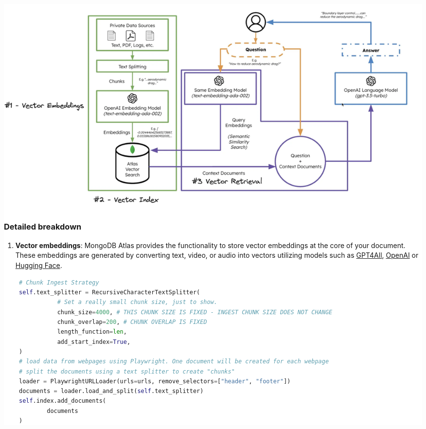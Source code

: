 ![RAG architecture diagram with MongoDB Atlas](./images/mdb_diagram.png)

### Detailed breakdown  
   
1. **Vector embeddings**: MongoDB Atlas provides the functionality to store vector embeddings at the core of your document. These embeddings are generated by converting text, video, or audio into vectors utilizing models such as [GPT4All](https://gpt4all.io/index.html), [OpenAI](https://openai.com/) or [Hugging Face](https://huggingface.co/).

    ```python
   	 # Chunk Ingest Strategy
   	 self.text_splitter = RecursiveCharacterTextSplitter(
            	# Set a really small chunk size, just to show.
            	chunk_size=4000, # THIS CHUNK SIZE IS FIXED - INGEST CHUNK SIZE DOES NOT CHANGE
            	chunk_overlap=200, # CHUNK OVERLAP IS FIXED
            	length_function=len,
            	add_start_index=True,
   	 )
   	 # load data from webpages using Playwright. One document will be created for each webpage
   	 # split the documents using a text splitter to create "chunks"
   	 loader = PlaywrightURLLoader(urls=urls, remove_selectors=["header", "footer"])  
   	 documents = loader.load_and_split(self.text_splitter)
   	 self.index.add_documents(
       		 documents
   	 )   
    ```
